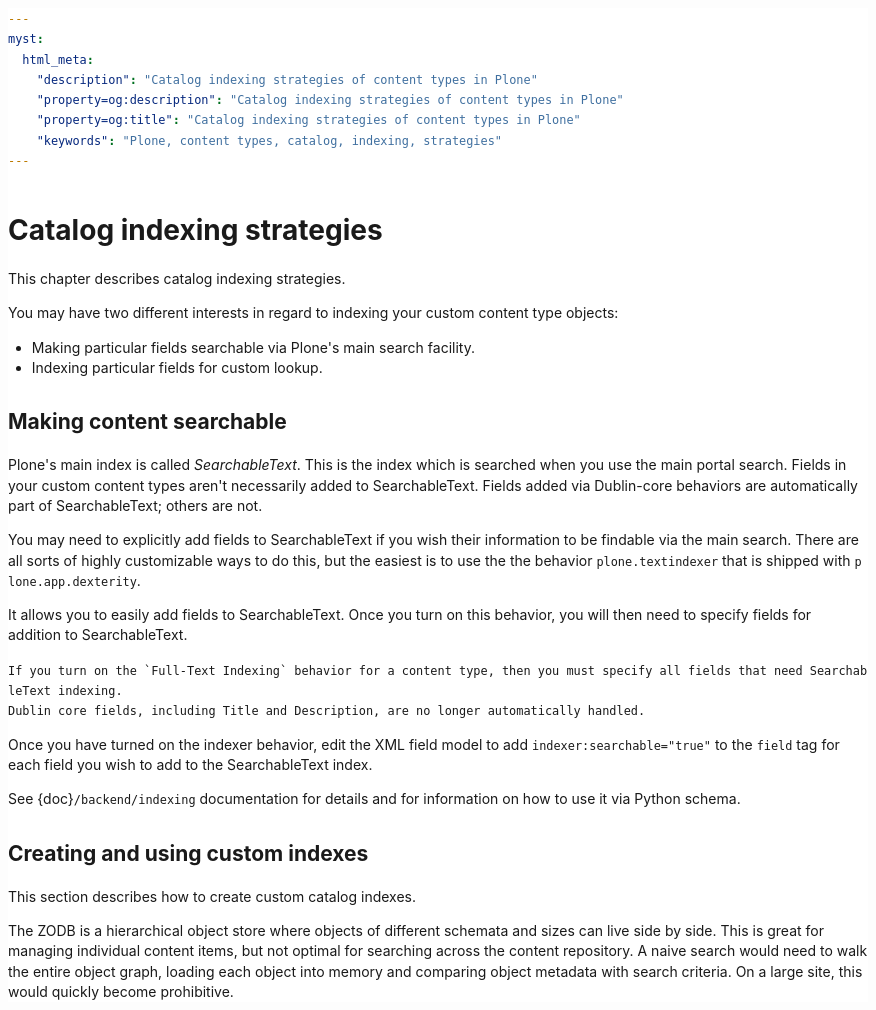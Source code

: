 ```yaml
---
myst:
  html_meta:
    "description": "Catalog indexing strategies of content types in Plone"
    "property=og:description": "Catalog indexing strategies of content types in Plone"
    "property=og:title": "Catalog indexing strategies of content types in Plone"
    "keywords": "Plone, content types, catalog, indexing, strategies"
---
```


# Catalog indexing strategies

This chapter describes catalog indexing strategies.

You may have two different interests in regard to indexing your custom content type objects:

-   Making particular fields searchable via Plone's main search facility.
-   Indexing particular fields for custom lookup.


## Making content searchable

Plone's main index is called *SearchableText*.
This is the index which is searched when you use the main portal search.
Fields in your custom content types aren't necessarily added to SearchableText.
Fields added via Dublin-core behaviors are automatically part of SearchableText; others are not.

You may need to explicitly add fields to SearchableText if you wish their information to be findable via the main search.
There are all sorts of highly customizable ways to do this, but the easiest is to use the the behavior `plone.textindexer` that is shipped with `plone.app.dexterity`.

It allows you to easily add fields to SearchableText.
Once you turn on this behavior, you will then need to specify fields for addition to SearchableText.

```{note}
If you turn on the `Full-Text Indexing` behavior for a content type, then you must specify all fields that need SearchableText indexing.
Dublin core fields, including Title and Description, are no longer automatically handled.
```

Once you have turned on the indexer behavior, edit the XML field model to add `indexer:searchable="true"` to the `field` tag for each field you wish to add to the SearchableText index.

See {doc}`/backend/indexing` documentation for details and for information on how to use it via Python schema.


## Creating and using custom indexes

This section describes how to create custom catalog indexes.

The ZODB is a hierarchical object store where objects of different schemata and sizes can live side by side.
This is great for managing individual content items, but not optimal for searching across the content repository.
A naive search would need to walk the entire object graph, loading each object into memory and comparing object metadata with search criteria.
On a large site, this would quickly become prohibitive.
